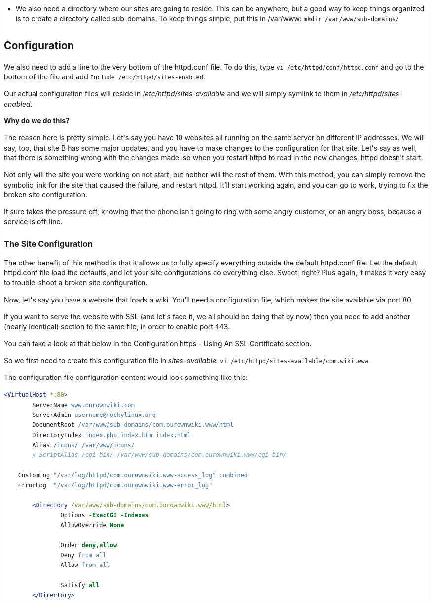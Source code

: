 * We also need a directory where our sites are going to reside. This can be anywhere, but a good way to keep things organized is to create a directory called sub-domains. To keep things simple, put this in /var/www: `mkdir /var/www/sub-domains/`

## Configuration
We also need to add a line to the very bottom of the httpd.conf file. To do this, type `vi /etc/httpd/conf/httpd.conf` and go to the bottom of the file and add `Include /etc/httpd/sites-enabled`.

Our actual configuration files will reside in */etc/httpd/sites-available* and we will simply symlink to them in */etc/httpd/sites-enabled*.

**Why do we do this?**

The reason here is pretty simple. Let's say you have 10 websites all running on the same server on different IP addresses. We will say, too, that site B has some major updates, and you have to make changes to the configuration for that site. Let's say as well, that there is something wrong with the changes made, so when you restart httpd to read in the new changes, httpd doesn't start.

Not only will the site you were working on not start, but neither will the rest of them. With this method, you can simply remove the symbolic link for the site that caused the failure, and restart httpd. It’ll start working again, and you can go to work, trying to fix the broken site configuration.

It sure takes the pressure off, knowing that the phone isn't going to ring with some angry customer, or an angry boss, because a service is off-line.

### The Site Configuration
The other benefit of this method is that it allows us to fully specify everything outside the default httpd.conf file. Let the default httpd.conf file load the defaults, and let your site configurations do everything else. Sweet, right? Plus again, it makes it very easy to trouble-shoot a broken site configuration.

Now, let's say you have a website that loads a wiki. You’ll need a configuration file, which makes the site available via port 80.

If you want to serve the website with SSL (and let's face it, we all should be doing that by now) then you need to add another (nearly identical) section to the same file, in order to enable port 443.

You can take a look at that below in the [Configuration https - Using An SSL Certificate](#https) section.

So we first need to create this configuration file in *sites-available*: `vi /etc/httpd/sites-available/com.wiki.www`

The configuration file configuration content would look something like this:

```apache
<VirtualHost *:80>
        ServerName www.ourownwiki.com
        ServerAdmin username@rockylinux.org
        DocumentRoot /var/www/sub-domains/com.ourownwiki.www/html
        DirectoryIndex index.php index.htm index.html
        Alias /icons/ /var/www/icons/
        # ScriptAlias /cgi-bin/ /var/www/sub-domains/com.ourownwiki.www/cgi-bin/

	CustomLog "/var/log/httpd/com.ourownwiki.www-access_log" combined
	ErrorLog  "/var/log/httpd/com.ourownwiki.www-error_log"

        <Directory /var/www/sub-domains/com.ourownwiki.www/html>
                Options -ExecCGI -Indexes
                AllowOverride None

                Order deny,allow
                Deny from all
                Allow from all

                Satisfy all
        </Directory>
```